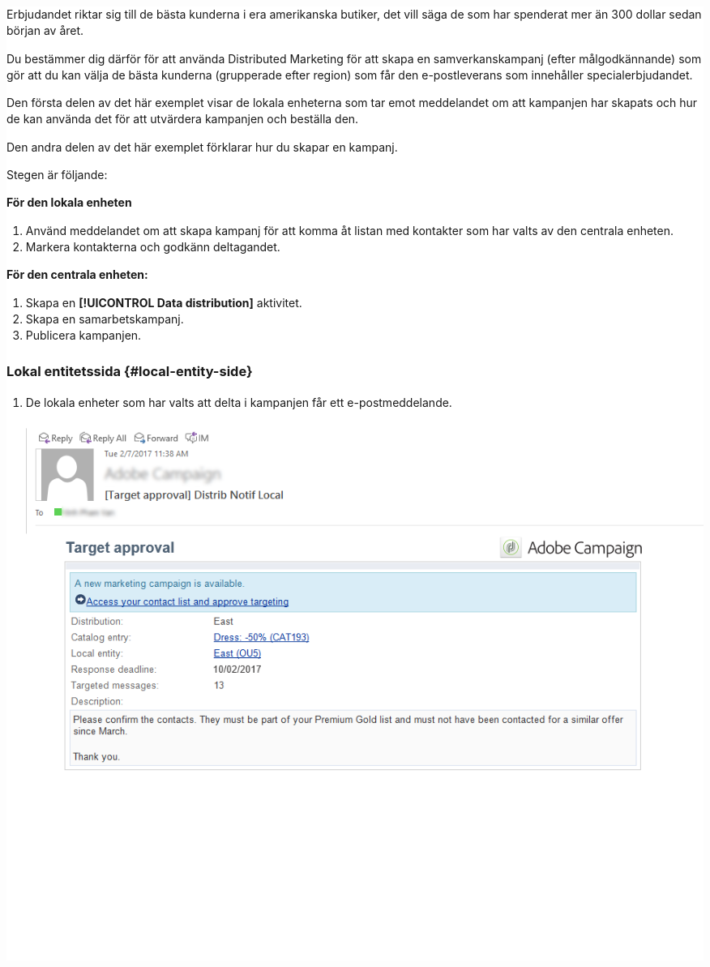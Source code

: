 Erbjudandet riktar sig till de bästa kunderna i era amerikanska butiker, det vill säga de som har spenderat mer än 300 dollar sedan början av året.

Du bestämmer dig därför för att använda Distributed Marketing för att skapa en samverkanskampanj (efter målgodkännande) som gör att du kan välja de bästa kunderna (grupperade efter region) som får den e-postleverans som innehåller specialerbjudandet.

Den första delen av det här exemplet visar de lokala enheterna som tar emot meddelandet om att kampanjen har skapats och hur de kan använda det för att utvärdera kampanjen och beställa den.

Den andra delen av det här exemplet förklarar hur du skapar en kampanj.

Stegen är följande:

**För den lokala enheten**

1. Använd meddelandet om att skapa kampanj för att komma åt listan med kontakter som har valts av den centrala enheten.
1. Markera kontakterna och godkänn deltagandet.

**För den centrala enheten:**

1. Skapa en **[!UICONTROL Data distribution]** aktivitet.
1. Skapa en samarbetskampanj.
1. Publicera kampanjen.

### Lokal entitetssida {#local-entity-side}

1. De lokala enheter som har valts att delta i kampanjen får ett e-postmeddelande.

   ![](assets/mkg_dist_use_case_target_valid8.png)
